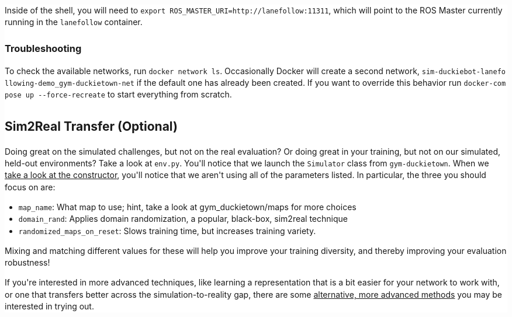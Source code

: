 Inside of the shell, you will need to `export ROS_MASTER_URI=http://lanefollow:11311`, which will point to the ROS Master currently running in the `lanefollow` container.

### Troubleshooting

To check the available networks, run `docker network ls`. Occasionally Docker will create a second network, `sim-duckiebot-lanefollowing-demo_gym-duckietown-net` if the default one has already been created. If you want to override this behavior run `docker-compose up --force-recreate` to start everything from scratch.

## Sim2Real Transfer (Optional)

Doing great on the simulated challenges, but not on the real evaluation? Or doing great in your training, but not on our simulated, held-out environments? Take a look at `env.py`. You'll notice that we launch the `Simulator` class from `gym-duckietown`. When we [take a look at the constructor](https://github.com/duckietown/gym-duckietown/blob/aido2_lf_r1/gym_duckietown/simulator.py#L145-L180), you'll notice that we aren't using all of the parameters listed. In particular, the three you should focus on are:
    
- `map_name`: What map to use; hint, take a look at gym_duckietown/maps for more choices
- `domain_rand`: Applies domain randomization, a popular, black-box, sim2real technique
- `randomized_maps_on_reset`: Slows training time, but increases training variety.

Mixing and matching different values for these will help you improve your training diversity, and thereby improving your evaluation robustness!

If you're interested in more advanced techniques, like learning a representation that is a bit easier for your network to work with, or one that transfers better across the simulation-to-reality gap, there are some [alternative, more advanced methods](https://github.com/duckietown/segmentation-transfer) you may be interested in trying out.

